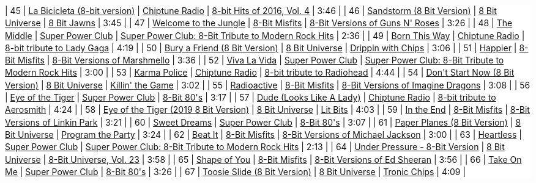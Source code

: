 | 45 | [La Bicicleta (8-bit version)](https://open.spotify.com/track/5u7ASQTBx2vmNDXyBJUb1r) | [Chiptune Radio](https://open.spotify.com/artist/6HWfXh9ErTOP7mSk7kxnf0) | [8-bit Hits of 2016, Vol. 4](https://open.spotify.com/album/4VudFJ5iKUHtzzgXuRTtGz) | 3:46 |
| 46 | [Sandstorm (8 Bit Version)](https://open.spotify.com/track/77PhhruRvyonqhzwKEYHU8) | [8 Bit Universe](https://open.spotify.com/artist/6Qhv32NzYnQ4YijXdJXTLs) | [8 Bit Jawns](https://open.spotify.com/album/2xIqDFz4M21hhDRlTqAef0) | 3:45 |
| 47 | [Welcome to the Jungle](https://open.spotify.com/track/6SiYPSuNfD9Erz5mRUH8N4) | [8-Bit Misfits](https://open.spotify.com/artist/1NT2ol2lqyRSUzU4m129Ic) | [8-Bit Versions of Guns N' Roses](https://open.spotify.com/album/58PG2MINfE9JQmgj02xPM3) | 3:26 |
| 48 | [The Middle](https://open.spotify.com/track/0pFGdDDLk8cTDJnFzzqhaV) | [Super Power Club](https://open.spotify.com/artist/5vGR79cM4EqZxXgvcExy7f) | [Super Power Club: 8-Bit Tribute to Modern Rock Hits](https://open.spotify.com/album/18WSrQcRdR0z4qrTUJOpQd) | 2:36 |
| 49 | [Born This Way](https://open.spotify.com/track/3yQWlYBN01NaMiP5aJJ8rr) | [Chiptune Radio](https://open.spotify.com/artist/6HWfXh9ErTOP7mSk7kxnf0) | [8-bit tribute to Lady Gaga](https://open.spotify.com/album/75AbtKH53CgNPJPpKgeHF2) | 4:19 |
| 50 | [Bury a Friend (8 Bit Version)](https://open.spotify.com/track/2x689XEA8XF1sjnoACAl6Y) | [8 Bit Universe](https://open.spotify.com/artist/6Qhv32NzYnQ4YijXdJXTLs) | [Drippin with Chips](https://open.spotify.com/album/6f0WuYg6qnztdDGNhvan49) | 3:06 |
| 51 | [Happier](https://open.spotify.com/track/77XVYvjvlQsURBi1OcVaIf) | [8-Bit Misfits](https://open.spotify.com/artist/1NT2ol2lqyRSUzU4m129Ic) | [8-Bit Versions of Marshmello](https://open.spotify.com/album/4SVnb4BXboB3tAXK6viJBC) | 3:36 |
| 52 | [Viva La Vida](https://open.spotify.com/track/6h0EL3eT9ALAN9Re2duMXp) | [Super Power Club](https://open.spotify.com/artist/5vGR79cM4EqZxXgvcExy7f) | [Super Power Club: 8-Bit Tribute to Modern Rock Hits](https://open.spotify.com/album/18WSrQcRdR0z4qrTUJOpQd) | 3:00 |
| 53 | [Karma Police](https://open.spotify.com/track/1wJUEkEw1NTSaGGMsxeHt5) | [Chiptune Radio](https://open.spotify.com/artist/6HWfXh9ErTOP7mSk7kxnf0) | [8-bit tribute to Radiohead](https://open.spotify.com/album/38IRdyPxaW2BgJTM1poGTG) | 4:44 |
| 54 | [Don't Start Now (8 Bit Version)](https://open.spotify.com/track/5UBn4Sj3CMH9H017Hv13R1) | [8 Bit Universe](https://open.spotify.com/artist/6Qhv32NzYnQ4YijXdJXTLs) | [Killin' the Game](https://open.spotify.com/album/39j8OiT31YTk8epqyi1xSd) | 3:02 |
| 55 | [Radioactive](https://open.spotify.com/track/2LgmdJFgPvx4KPbOcxfUVb) | [8-Bit Misfits](https://open.spotify.com/artist/1NT2ol2lqyRSUzU4m129Ic) | [8-Bit Versions of Imagine Dragons](https://open.spotify.com/album/1svHcsZLcTHOqdif40fGAs) | 3:08 |
| 56 | [Eye of the Tiger](https://open.spotify.com/track/0Y7fpN664mIaoUqEBpMCDm) | [Super Power Club](https://open.spotify.com/artist/5vGR79cM4EqZxXgvcExy7f) | [8-Bit 80's](https://open.spotify.com/album/3lzOTH8UFrfDFPyXDGV3nF) | 3:17 |
| 57 | [Dude (Looks Like A Lady)](https://open.spotify.com/track/12qx4rxIw7NW6ayOrF5L3M) | [Chiptune Radio](https://open.spotify.com/artist/6HWfXh9ErTOP7mSk7kxnf0) | [8-bit tribute to Aerosmith](https://open.spotify.com/album/1lj0tHZuZCZy9H9tUrVPLN) | 4:24 |
| 58 | [Eye of the Tiger (2019 8 Bit Version)](https://open.spotify.com/track/1VptTXizn639xDw5CsSDMy) | [8 Bit Universe](https://open.spotify.com/artist/6Qhv32NzYnQ4YijXdJXTLs) | [Lit Bits](https://open.spotify.com/album/7K3EZPyJCFqFEKuOGI9Mz0) | 4:03 |
| 59 | [In the End](https://open.spotify.com/track/5gXSkDBxCP5fANf6ex5mQA) | [8-Bit Misfits](https://open.spotify.com/artist/1NT2ol2lqyRSUzU4m129Ic) | [8-Bit Versions of Linkin Park](https://open.spotify.com/album/6W3SvNdAMTZxqQhuKhyhEe) | 3:21 |
| 60 | [Sweet Dreams](https://open.spotify.com/track/0INBzaze90NC0s1dT2qgTr) | [Super Power Club](https://open.spotify.com/artist/5vGR79cM4EqZxXgvcExy7f) | [8-Bit 80's](https://open.spotify.com/album/3lzOTH8UFrfDFPyXDGV3nF) | 3:07 |
| 61 | [Paper Planes (8 Bit Version)](https://open.spotify.com/track/5z7P6AS3UhpYQMqGBblCQB) | [8 Bit Universe](https://open.spotify.com/artist/6Qhv32NzYnQ4YijXdJXTLs) | [Program the Party](https://open.spotify.com/album/0YXTQKfMIT9bl4tQCyEa4O) | 3:24 |
| 62 | [Beat It](https://open.spotify.com/track/1ra2jGSKvDmEWnESPgWhQf) | [8-Bit Misfits](https://open.spotify.com/artist/1NT2ol2lqyRSUzU4m129Ic) | [8-Bit Versions of Michael Jackson](https://open.spotify.com/album/72muLXH22HNmlYPdQRLsVO) | 3:00 |
| 63 | [Heartless](https://open.spotify.com/track/1ewOFj9jFZNLyl9TmUMz3z) | [Super Power Club](https://open.spotify.com/artist/5vGR79cM4EqZxXgvcExy7f) | [Super Power Club: 8-Bit Tribute to Modern Rock Hits](https://open.spotify.com/album/18WSrQcRdR0z4qrTUJOpQd) | 2:13 |
| 64 | [Under Pressure - 8-Bit Version](https://open.spotify.com/track/6S7FGd46wEx7Gz9fZ7aQXh) | [8 Bit Universe](https://open.spotify.com/artist/6Qhv32NzYnQ4YijXdJXTLs) | [8-Bit Universe, Vol. 23](https://open.spotify.com/album/7tFFu7sCxQixFjMzLqoqyf) | 3:58 |
| 65 | [Shape of You](https://open.spotify.com/track/1GpQrif5JerjPKH3Vhzu9A) | [8-Bit Misfits](https://open.spotify.com/artist/1NT2ol2lqyRSUzU4m129Ic) | [8-Bit Versions of Ed Sheeran](https://open.spotify.com/album/5Dvmzs6S9Ad7zB5cm2U0rK) | 3:56 |
| 66 | [Take On Me](https://open.spotify.com/track/5QdRBz5NLMrGEKNZIaFyce) | [Super Power Club](https://open.spotify.com/artist/5vGR79cM4EqZxXgvcExy7f) | [8-Bit 80's](https://open.spotify.com/album/3lzOTH8UFrfDFPyXDGV3nF) | 3:26 |
| 67 | [Toosie Slide (8 Bit Version)](https://open.spotify.com/track/0YxmNWN1vMQEfrrfKDqILa) | [8 Bit Universe](https://open.spotify.com/artist/6Qhv32NzYnQ4YijXdJXTLs) | [Tronic Chips](https://open.spotify.com/album/4PeKeNrVHFvKaFDaaHp0jd) | 4:09 |